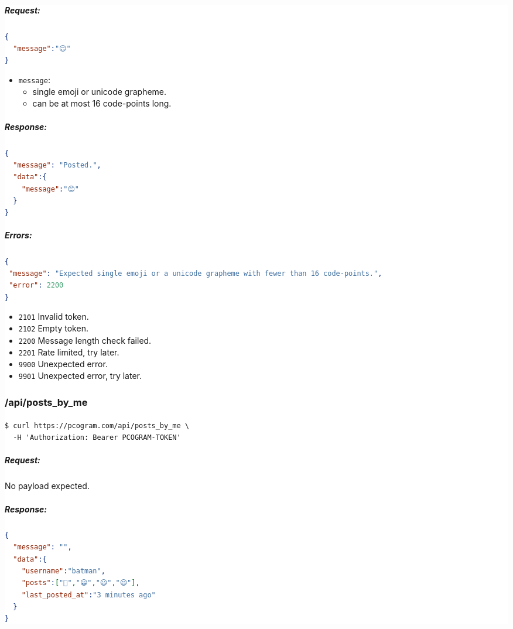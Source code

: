 ##### Request:
```json
{
  "message":"😊"
}
```

- `message`:
  - single emoji or unicode grapheme.
  - can be at most 16 code-points long.
   
##### Response:

```json
{
  "message": "Posted.",
  "data":{
    "message":"😊"
  }
}
``` 

##### Errors:

 ```json
{
  "message": "Expected single emoji or a unicode grapheme with fewer than 16 code-points.",
  "error": 2200
}
```

- `2101` Invalid token.
- `2102` Empty token.
- `2200` Message length check failed.
- `2201` Rate limited, try later.
- `9900` Unexpected error. 
- `9901` Unexpected error, try later. 

### /api/posts_by_me

```
$ curl https://pcogram.com/api/posts_by_me \
  -H 'Authorization: Bearer PCOGRAM-TOKEN'
```

##### Request:

No payload expected.
   
##### Response:

```json
{
  "message": "",
  "data":{
    "username":"batman",
    "posts":["🦇","😀","😃","😄"],
    "last_posted_at":"3 minutes ago"
  }
}
``` 
